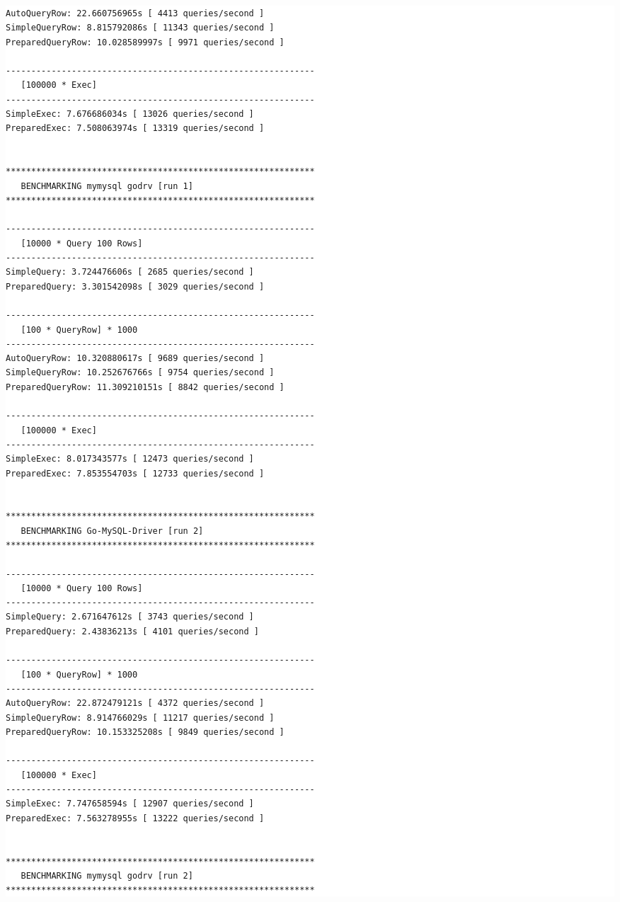 ```
AutoQueryRow: 22.660756965s [ 4413 queries/second ]
SimpleQueryRow: 8.815792086s [ 11343 queries/second ]
PreparedQueryRow: 10.028589997s [ 9971 queries/second ]

-------------------------------------------------------------
   [100000 * Exec]
-------------------------------------------------------------
SimpleExec: 7.676686034s [ 13026 queries/second ]
PreparedExec: 7.508063974s [ 13319 queries/second ]


*************************************************************
   BENCHMARKING mymysql godrv [run 1]
*************************************************************

-------------------------------------------------------------
   [10000 * Query 100 Rows]
-------------------------------------------------------------
SimpleQuery: 3.724476606s [ 2685 queries/second ]
PreparedQuery: 3.301542098s [ 3029 queries/second ]

-------------------------------------------------------------
   [100 * QueryRow] * 1000
-------------------------------------------------------------
AutoQueryRow: 10.320880617s [ 9689 queries/second ]
SimpleQueryRow: 10.252676766s [ 9754 queries/second ]
PreparedQueryRow: 11.309210151s [ 8842 queries/second ]

-------------------------------------------------------------
   [100000 * Exec]
-------------------------------------------------------------
SimpleExec: 8.017343577s [ 12473 queries/second ]
PreparedExec: 7.853554703s [ 12733 queries/second ]


*************************************************************
   BENCHMARKING Go-MySQL-Driver [run 2]
*************************************************************

-------------------------------------------------------------
   [10000 * Query 100 Rows]
-------------------------------------------------------------
SimpleQuery: 2.671647612s [ 3743 queries/second ]
PreparedQuery: 2.43836213s [ 4101 queries/second ]

-------------------------------------------------------------
   [100 * QueryRow] * 1000
-------------------------------------------------------------
AutoQueryRow: 22.872479121s [ 4372 queries/second ]
SimpleQueryRow: 8.914766029s [ 11217 queries/second ]
PreparedQueryRow: 10.153325208s [ 9849 queries/second ]

-------------------------------------------------------------
   [100000 * Exec]
-------------------------------------------------------------
SimpleExec: 7.747658594s [ 12907 queries/second ]
PreparedExec: 7.563278955s [ 13222 queries/second ]


*************************************************************
   BENCHMARKING mymysql godrv [run 2]
*************************************************************

```